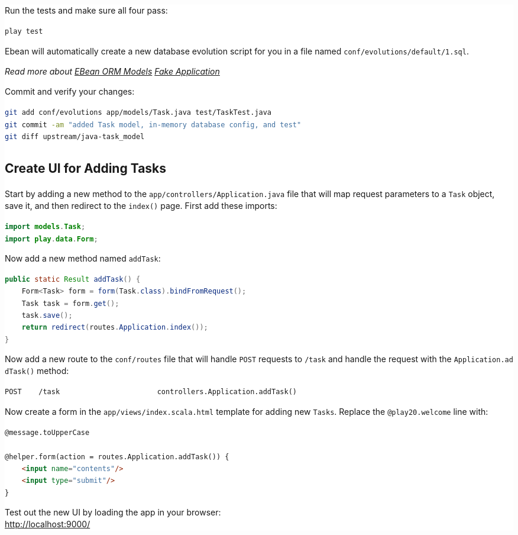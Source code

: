 Run the tests and make sure all four pass:

    play test


Ebean will automatically create a new database evolution script for you in a file named `conf/evolutions/default/1.sql`.

_Read more about [EBean ORM Models](http://www.playframework.org/documentation/2.0/JavaEbean) [Fake Application](http://www.playframework.org/documentation/2.0/JavaTest)_

Commit and verify your changes:
```sh
git add conf/evolutions app/models/Task.java test/TaskTest.java
git commit -am "added Task model, in-memory database config, and test"
git diff upstream/java-task_model
```


Create UI for Adding Tasks
--------------------------

Start by adding a new method to the `app/controllers/Application.java` file that will map request parameters to a `Task` object, save it, and then redirect to the `index()` page.  First add these imports:
```java
import models.Task;
import play.data.Form;
```

Now add a new method named `addTask`:
```java
public static Result addTask() {
    Form<Task> form = form(Task.class).bindFromRequest();
    Task task = form.get();
    task.save();
    return redirect(routes.Application.index());
}
```

Now add a new route to the `conf/routes` file that will handle `POST` requests to `/task` and handle the request with the `Application.addTask()` method:

    POST    /task                       controllers.Application.addTask()


Now create a form in the `app/views/index.scala.html` template for adding new `Tasks`.  Replace the `@play20.welcome` line with:
```html
@message.toUpperCase
      
@helper.form(action = routes.Application.addTask()) {
    <input name="contents"/>
    <input type="submit"/>
}
```

Test out the new UI by loading the app in your browser:  
[http://localhost:9000/](http://localhost:9000/)
